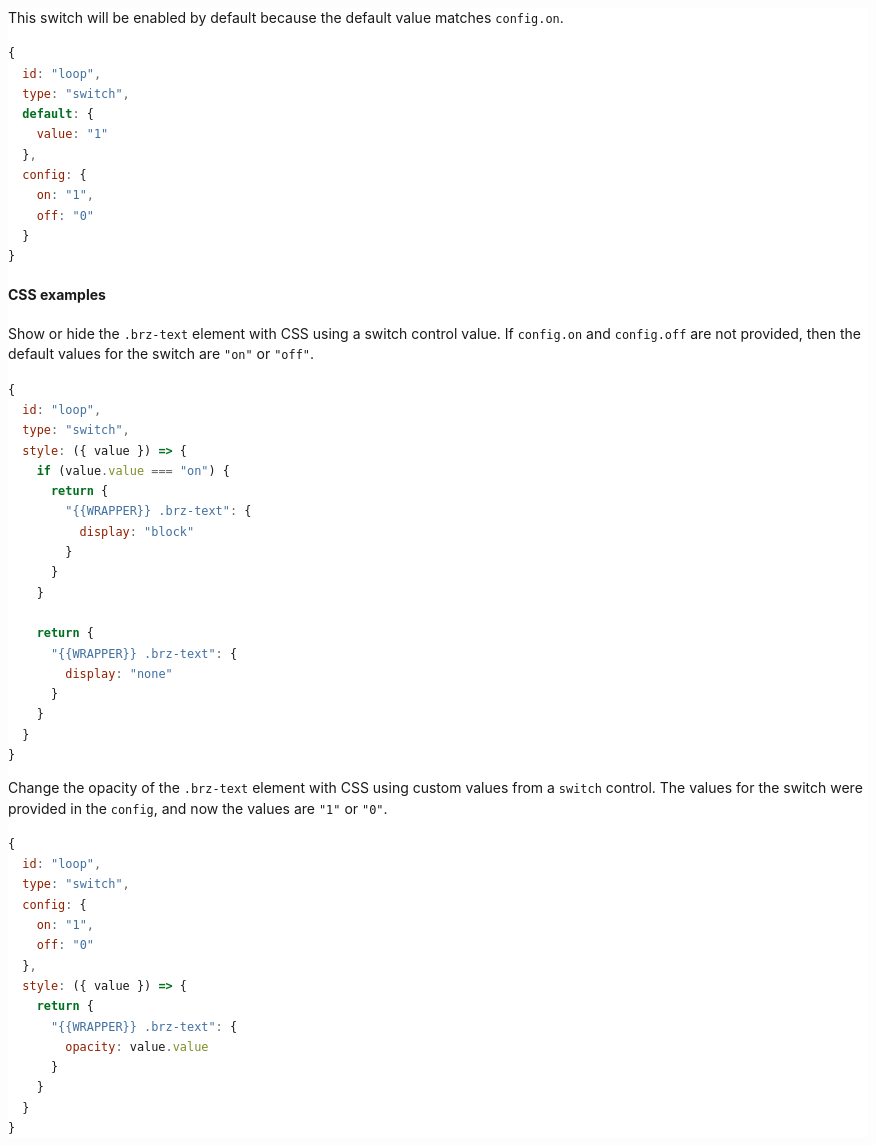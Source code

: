 This switch will be enabled by default because the default value matches `config.on`.

```js
{
  id: "loop",
  type: "switch",
  default: {
    value: "1"
  },
  config: {
    on: "1",
    off: "0"
  }
}
```

#### CSS examples

Show or hide the `.brz-text` element with CSS using a switch control value.
If `config.on` and `config.off` are not provided, then the default values for the switch are `"on"` or `"off"`.

```js
{
  id: "loop",
  type: "switch",
  style: ({ value }) => {
    if (value.value === "on") {
      return {
        "{{WRAPPER}} .brz-text": {
          display: "block"
        }
      }
    }

    return {
      "{{WRAPPER}} .brz-text": {
        display: "none"
      }
    }
  }
}
```

Change the opacity of the `.brz-text` element with CSS using custom values from a `switch` control.
The values for the switch were provided in the `config`, and now the values are `"1"` or `"0"`.

```js
{
  id: "loop",
  type: "switch",
  config: {
    on: "1",
    off: "0"
  },
  style: ({ value }) => {
    return {
      "{{WRAPPER}} .brz-text": {
        opacity: value.value
      }
    }
  }
}
```
